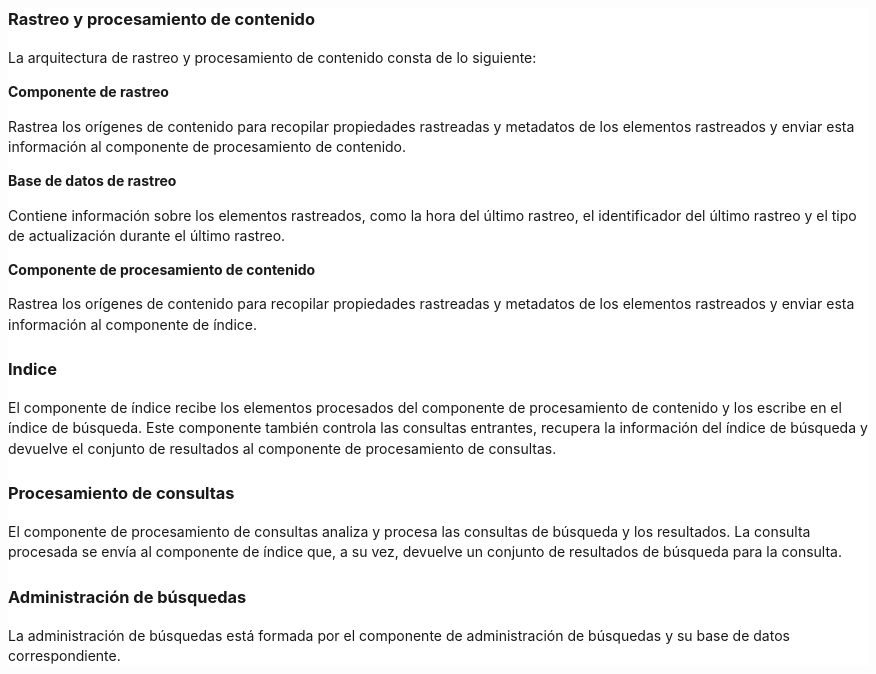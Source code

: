 
### Rastreo y procesamiento de contenido
<a name="bk_crawl"> </a>

La arquitectura de rastreo y procesamiento de contenido consta de lo siguiente:
  
    
    
 **Componente de rastreo**
  
    
    
 Rastrea los orígenes de contenido para recopilar propiedades rastreadas y metadatos de los elementos rastreados y enviar esta información al componente de procesamiento de contenido.
  
    
    
 **Base de datos de rastreo**
  
    
    
 Contiene información sobre los elementos rastreados, como la hora del último rastreo, el identificador del último rastreo y el tipo de actualización durante el último rastreo.
  
    
    
 **Componente de procesamiento de contenido**
  
    
    
 Rastrea los orígenes de contenido para recopilar propiedades rastreadas y metadatos de los elementos rastreados y enviar esta información al componente de índice.
  
    
    

### Indice
<a name="bk_index"> </a>

El componente de índice recibe los elementos procesados del componente de procesamiento de contenido y los escribe en el índice de búsqueda. Este componente también controla las consultas entrantes, recupera la información del índice de búsqueda y devuelve el conjunto de resultados al componente de procesamiento de consultas.
  
    
    

### Procesamiento de consultas
<a name="bk_query"> </a>

El componente de procesamiento de consultas analiza y procesa las consultas de búsqueda y los resultados. La consulta procesada se envía al componente de índice que, a su vez, devuelve un conjunto de resultados de búsqueda para la consulta.
  
    
    

### Administración de búsquedas
<a name="bk_searchadmin"> </a>

La administración de búsquedas está formada por el componente de administración de búsquedas y su base de datos correspondiente.
  
    
    
